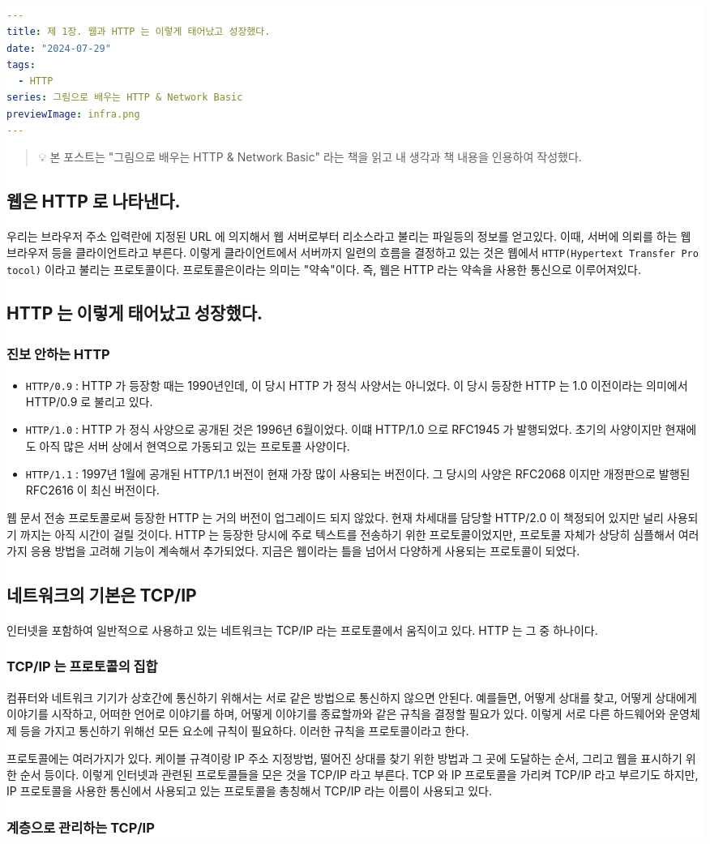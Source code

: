 ```yaml
---
title: 제 1장. 웹과 HTTP 는 이렇게 태어났고 성장했다.
date: "2024-07-29"
tags:
  - HTTP
series: 그림으로 배우는 HTTP & Network Basic
previewImage: infra.png
---
```


> 💡 본 포스트는 "그림으로 배우는 HTTP & Network Basic" 라는 책을 읽고 내 생각과 책 내용을 인용하여 작성했다.

## 웹은 HTTP 로 나타낸다.

우리는 브라우저 주소 입력란에 지정된 URL 에 의지해서 웹 서버로부터 리소스라고 불리는 파일등의 정보를 얻고있다. 이때, 서버에 의뢰를 하는 웹 브라우저 등을 클라이언트라고 부른다.
이렇게 클라이언트에서 서버까지 일련의 흐름을 결정하고 있는 것은 웹에서 `HTTP(Hypertext Transfer Protocol)` 이라고 불리는 프로토콜이다. 
프로토콜은이라는 의미는 "약속"이다. 즉, 웹은 HTTP 라는 약속을 사용한 통신으로 이루어져있다.

## HTTP 는 이렇게 태어났고 성장했다.

### 진보 안하는 HTTP

- `HTTP/0.9` : HTTP 가 등장항 때는 1990년인데, 이 당시 HTTP 가 정식 사양서는 아니었다. 이 당시 등장한 HTTP 는 1.0 이전이라는 의미에서 HTTP/0.9 로 불리고 있다.

- `HTTP/1.0` : HTTP 가 정식 사양으로 공개된 것은 1996년 6월이었다. 이떄 HTTP/1.0 으로 RFC1945 가 발행되었다. 초기의 사양이지만 현재에도 아직 많은 서버 상에서 현역으로 가동되고 있는 프로토콜 사양이다.

- `HTTP/1.1` : 1997년 1월에 공개된 HTTP/1.1 버전이 현재 가장 많이 사용되는 버전이다. 그 당시의 사양은 RFC2068 이지만 개정판으로 발행된 RFC2616 이 최신 버전이다. 

웹 문서 전송 프로토콜로써 등장한 HTTP 는 거의 버전이 업그레이드 되지 않았다. 현재 차세대를 담당할 HTTP/2.0 이 책정되어 있지만 널리 사용되기 까지는 아직 시간이 걸릴 것이다.
HTTP 는 등장한 당시에 주로 텍스트를 전송하기 위한 프로토콜이었지만, 프로토콜 자체가 상당히 심플해서 여러가지 응용 방법을 고려해 기능이 계속해서 추가되었다. 지금은 웹이라는 틀을 넘어서 다양하게 사용되는 프로토콜이 되었다.

## 네트워크의 기본은 TCP/IP

인터넷을 포함하여 일반적으로 사용하고 있는 네트워크는 TCP/IP 라는 프로토콜에서 움직이고 있다. HTTP 는 그 중 하나이다.

### TCP/IP 는 프로토콜의 집합

컴퓨터와 네트워크 기기가 상호간에 통신하기 위해서는 서로 같은 방법으로 통신하지 않으면 안된다. 예를들면, 어떻게 상대를 찾고, 어떻게 상대에게 이야기를 시작하고, 어떠한 언어로 이야기를 하며, 어떻게 이야기를 종료할까와 같은 규칙을 결정할 필요가 있다. 이렇게 서로 다른 하드웨어와 운영체제 등을 가지고 통신하기 위해선 모든 요소에 규칙이 필요하다. 이러한 규칙을 프로토콜이라고 한다.

프로토콜에는 여러가지가 있다. 케이블 규격이랑 IP 주소 지정방법, 떨어진 상대를 찾기 위한 방법과 그 곳에 도달하는 순서, 그리고 웹을 표시하기 위한 순서 등이다.
이렇게 인터넷과 관련된 프로토콜들을 모은 것을 TCP/IP 라고 부른다. TCP 와 IP 프로토콜을 가리켜 TCP/IP 라고 부르기도 하지만, IP 프로토콜을 사용한 통신에서 사용되고 있는 프로토콜을 총칭해서 TCP/IP 라는 이름이 사용되고 있다.

### 계층으로 관리하는 TCP/IP
